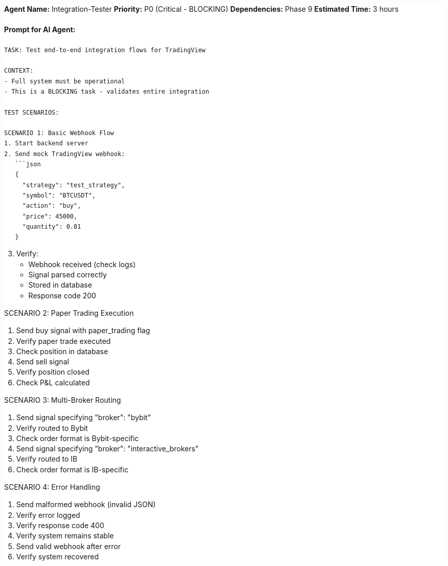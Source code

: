 **Agent Name:** Integration-Tester
**Priority:** P0 (Critical - BLOCKING)
**Dependencies:** Phase 9
**Estimated Time:** 3 hours

#### Prompt for AI Agent:

```
TASK: Test end-to-end integration flows for TradingView

CONTEXT:
- Full system must be operational
- This is a BLOCKING task - validates entire integration

TEST SCENARIOS:

SCENARIO 1: Basic Webhook Flow
1. Start backend server
2. Send mock TradingView webhook:
   ```json
   {
     "strategy": "test_strategy",
     "symbol": "BTCUSDT",
     "action": "buy",
     "price": 45000,
     "quantity": 0.01
   }
   ```
3. Verify:
   - Webhook received (check logs)
   - Signal parsed correctly
   - Stored in database
   - Response code 200

SCENARIO 2: Paper Trading Execution
1. Send buy signal with paper_trading flag
2. Verify paper trade executed
3. Check position in database
4. Send sell signal
5. Verify position closed
6. Check P&L calculated

SCENARIO 3: Multi-Broker Routing
1. Send signal specifying "broker": "bybit"
2. Verify routed to Bybit
3. Check order format is Bybit-specific
4. Send signal specifying "broker": "interactive_brokers"
5. Verify routed to IB
6. Check order format is IB-specific

SCENARIO 4: Error Handling
1. Send malformed webhook (invalid JSON)
2. Verify error logged
3. Verify response code 400
4. Verify system remains stable
5. Send valid webhook after error
6. Verify system recovered
